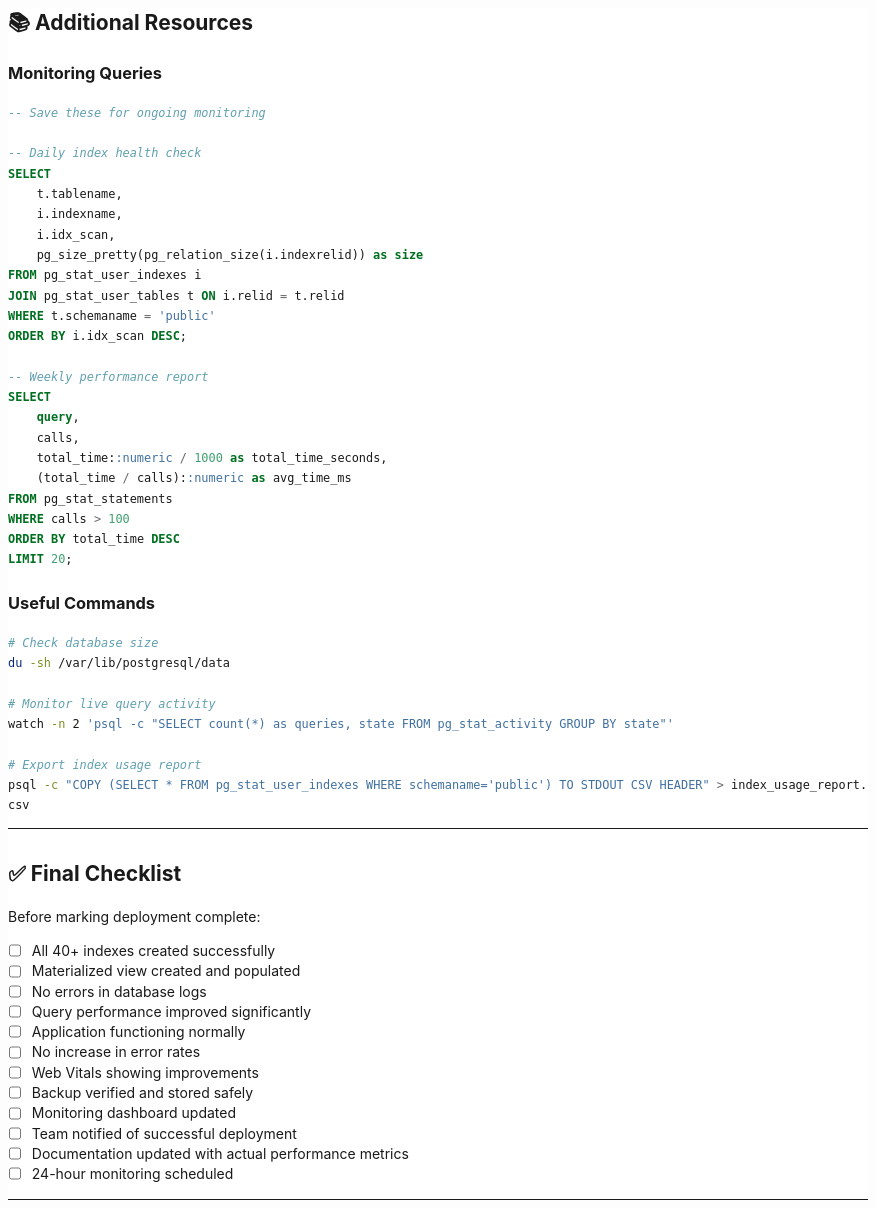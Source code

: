 ## 📚 Additional Resources

### Monitoring Queries
```sql
-- Save these for ongoing monitoring

-- Daily index health check
SELECT 
    t.tablename,
    i.indexname,
    i.idx_scan,
    pg_size_pretty(pg_relation_size(i.indexrelid)) as size
FROM pg_stat_user_indexes i
JOIN pg_stat_user_tables t ON i.relid = t.relid
WHERE t.schemaname = 'public'
ORDER BY i.idx_scan DESC;

-- Weekly performance report
SELECT 
    query,
    calls,
    total_time::numeric / 1000 as total_time_seconds,
    (total_time / calls)::numeric as avg_time_ms
FROM pg_stat_statements
WHERE calls > 100
ORDER BY total_time DESC
LIMIT 20;
```

### Useful Commands
```bash
# Check database size
du -sh /var/lib/postgresql/data

# Monitor live query activity
watch -n 2 'psql -c "SELECT count(*) as queries, state FROM pg_stat_activity GROUP BY state"'

# Export index usage report
psql -c "COPY (SELECT * FROM pg_stat_user_indexes WHERE schemaname='public') TO STDOUT CSV HEADER" > index_usage_report.csv
```

---

## ✅ Final Checklist

Before marking deployment complete:

- [ ] All 40+ indexes created successfully
- [ ] Materialized view created and populated
- [ ] No errors in database logs
- [ ] Query performance improved significantly
- [ ] Application functioning normally
- [ ] No increase in error rates
- [ ] Web Vitals showing improvements
- [ ] Backup verified and stored safely
- [ ] Monitoring dashboard updated
- [ ] Team notified of successful deployment
- [ ] Documentation updated with actual performance metrics
- [ ] 24-hour monitoring scheduled

---